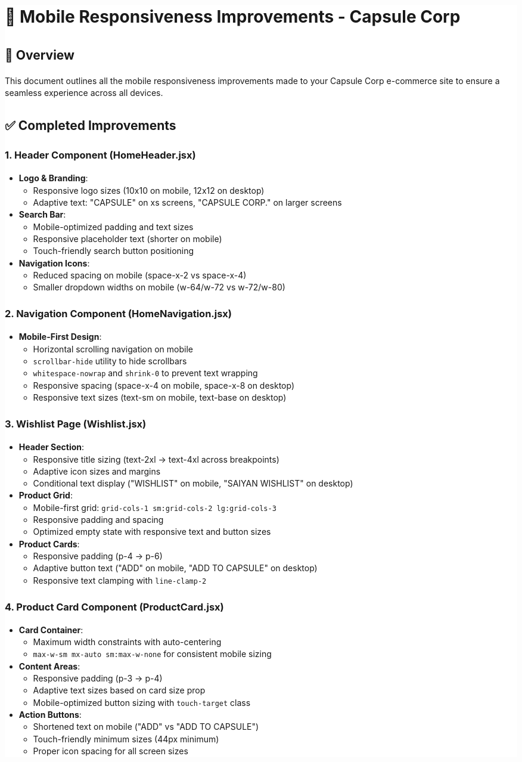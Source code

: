 # 📱 Mobile Responsiveness Improvements - Capsule Corp

## 🎯 **Overview**
This document outlines all the mobile responsiveness improvements made to your Capsule Corp e-commerce site to ensure a seamless experience across all devices.

## ✅ **Completed Improvements**

### 1. **Header Component (HomeHeader.jsx)**
- **Logo & Branding**: 
  - Responsive logo sizes (10x10 on mobile, 12x12 on desktop)
  - Adaptive text: "CAPSULE" on xs screens, "CAPSULE CORP." on larger screens
- **Search Bar**: 
  - Mobile-optimized padding and text sizes
  - Responsive placeholder text (shorter on mobile)
  - Touch-friendly search button positioning
- **Navigation Icons**: 
  - Reduced spacing on mobile (space-x-2 vs space-x-4)
  - Smaller dropdown widths on mobile (w-64/w-72 vs w-72/w-80)

### 2. **Navigation Component (HomeNavigation.jsx)**
- **Mobile-First Design**:
  - Horizontal scrolling navigation on mobile
  - `scrollbar-hide` utility to hide scrollbars
  - `whitespace-nowrap` and `shrink-0` to prevent text wrapping
  - Responsive spacing (space-x-4 on mobile, space-x-8 on desktop)
  - Responsive text sizes (text-sm on mobile, text-base on desktop)

### 3. **Wishlist Page (Wishlist.jsx)**
- **Header Section**:
  - Responsive title sizing (text-2xl → text-4xl across breakpoints)
  - Adaptive icon sizes and margins
  - Conditional text display ("WISHLIST" on mobile, "SAIYAN WISHLIST" on desktop)
- **Product Grid**:
  - Mobile-first grid: `grid-cols-1 sm:grid-cols-2 lg:grid-cols-3`
  - Responsive padding and spacing
  - Optimized empty state with responsive text and button sizes
- **Product Cards**:
  - Responsive padding (p-4 → p-6)
  - Adaptive button text ("ADD" on mobile, "ADD TO CAPSULE" on desktop)
  - Responsive text clamping with `line-clamp-2`

### 4. **Product Card Component (ProductCard.jsx)**
- **Card Container**:
  - Maximum width constraints with auto-centering
  - `max-w-sm mx-auto sm:max-w-none` for consistent mobile sizing
- **Content Areas**:
  - Responsive padding (p-3 → p-4)
  - Adaptive text sizes based on card size prop
  - Mobile-optimized button sizing with `touch-target` class
- **Action Buttons**:
  - Shortened text on mobile ("ADD" vs "ADD TO CAPSULE")
  - Touch-friendly minimum sizes (44px minimum)
  - Proper icon spacing for all screen sizes
